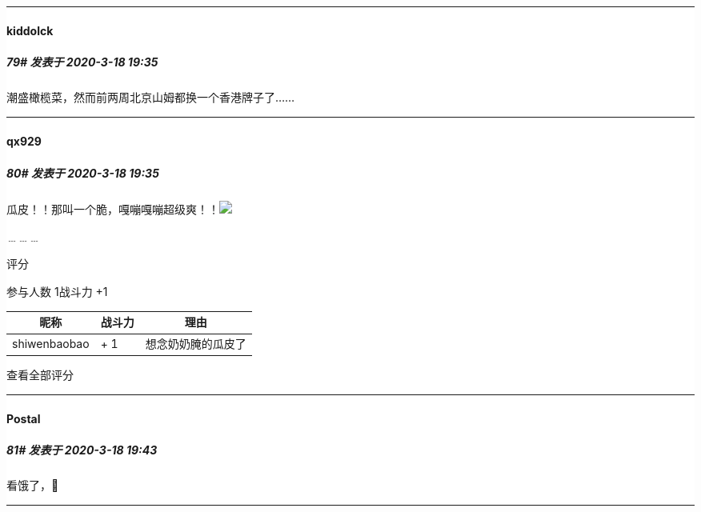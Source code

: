 

*****

####  kiddolck  
##### 79#       发表于 2020-3-18 19:35




潮盛橄榄菜，然而前两周北京山姆都换一个香港牌子了……







*****

####  qx929  
##### 80#       发表于 2020-3-18 19:35




瓜皮！！那叫一个脆，嘎嘣嘎嘣超级爽！！<img src="https://static.saraba1st.com/image/smiley/face2017/055.png" referrerpolicy="no-referrer">



﹍﹍﹍

评分





 参与人数 1战斗力 +1

|昵称|战斗力|理由|
|----|---|---|
| shiwenbaobao| + 1|想念奶奶腌的瓜皮了|



查看全部评分






*****

####  Postal  
##### 81#       发表于 2020-3-18 19:43




看饿了，🐎







*****
